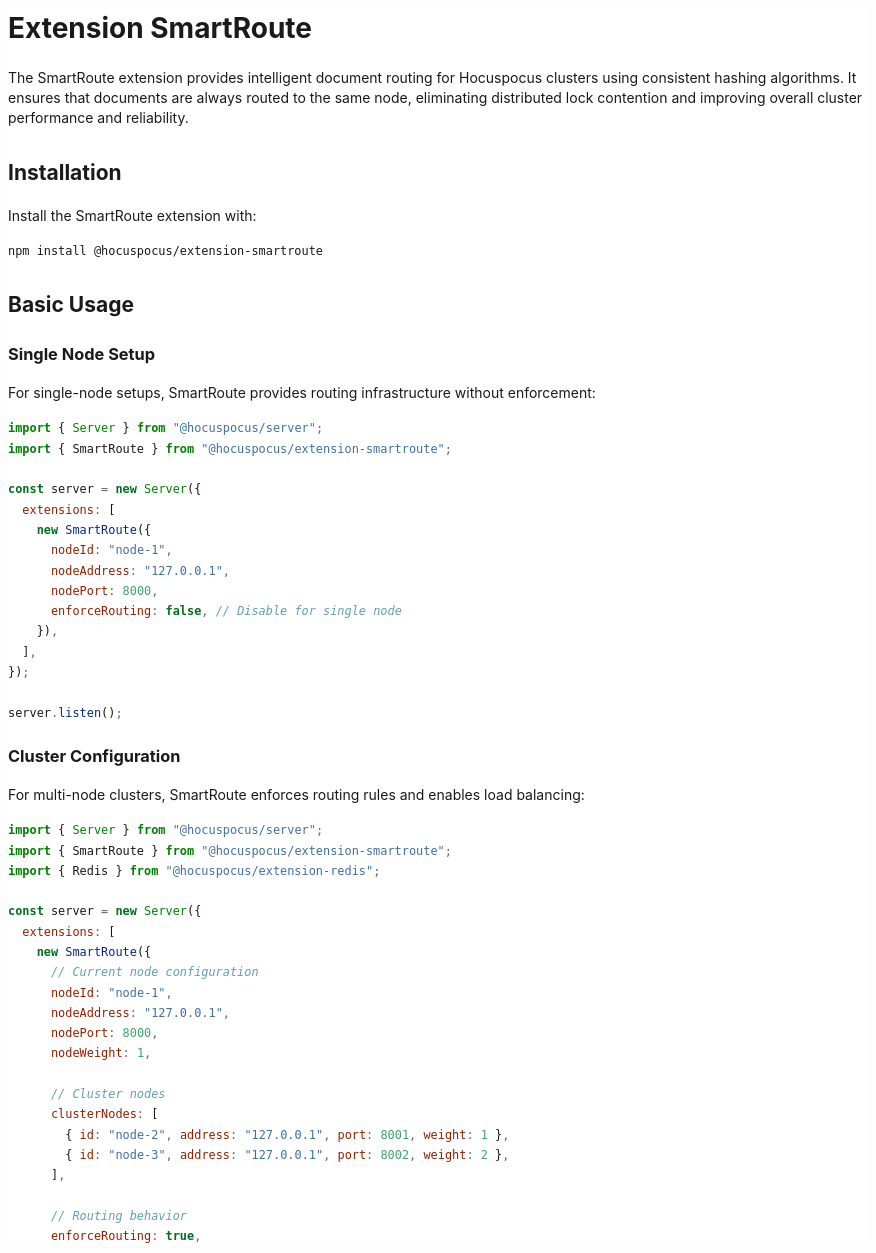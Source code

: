 # Extension SmartRoute

The SmartRoute extension provides intelligent document routing for Hocuspocus clusters using consistent hashing algorithms. It ensures that documents are always routed to the same node, eliminating distributed lock contention and improving overall cluster performance and reliability.

## Installation

Install the SmartRoute extension with:

```bash
npm install @hocuspocus/extension-smartroute
```

## Basic Usage

### Single Node Setup

For single-node setups, SmartRoute provides routing infrastructure without enforcement:

```js
import { Server } from "@hocuspocus/server";
import { SmartRoute } from "@hocuspocus/extension-smartroute";

const server = new Server({
  extensions: [
    new SmartRoute({
      nodeId: "node-1",
      nodeAddress: "127.0.0.1",
      nodePort: 8000,
      enforceRouting: false, // Disable for single node
    }),
  ],
});

server.listen();
```

### Cluster Configuration

For multi-node clusters, SmartRoute enforces routing rules and enables load balancing:

```js
import { Server } from "@hocuspocus/server";
import { SmartRoute } from "@hocuspocus/extension-smartroute";
import { Redis } from "@hocuspocus/extension-redis";

const server = new Server({
  extensions: [
    new SmartRoute({
      // Current node configuration
      nodeId: "node-1",
      nodeAddress: "127.0.0.1", 
      nodePort: 8000,
      nodeWeight: 1,

      // Cluster nodes
      clusterNodes: [
        { id: "node-2", address: "127.0.0.1", port: 8001, weight: 1 },
        { id: "node-3", address: "127.0.0.1", port: 8002, weight: 2 },
      ],

      // Routing behavior
      enforceRouting: true,
```